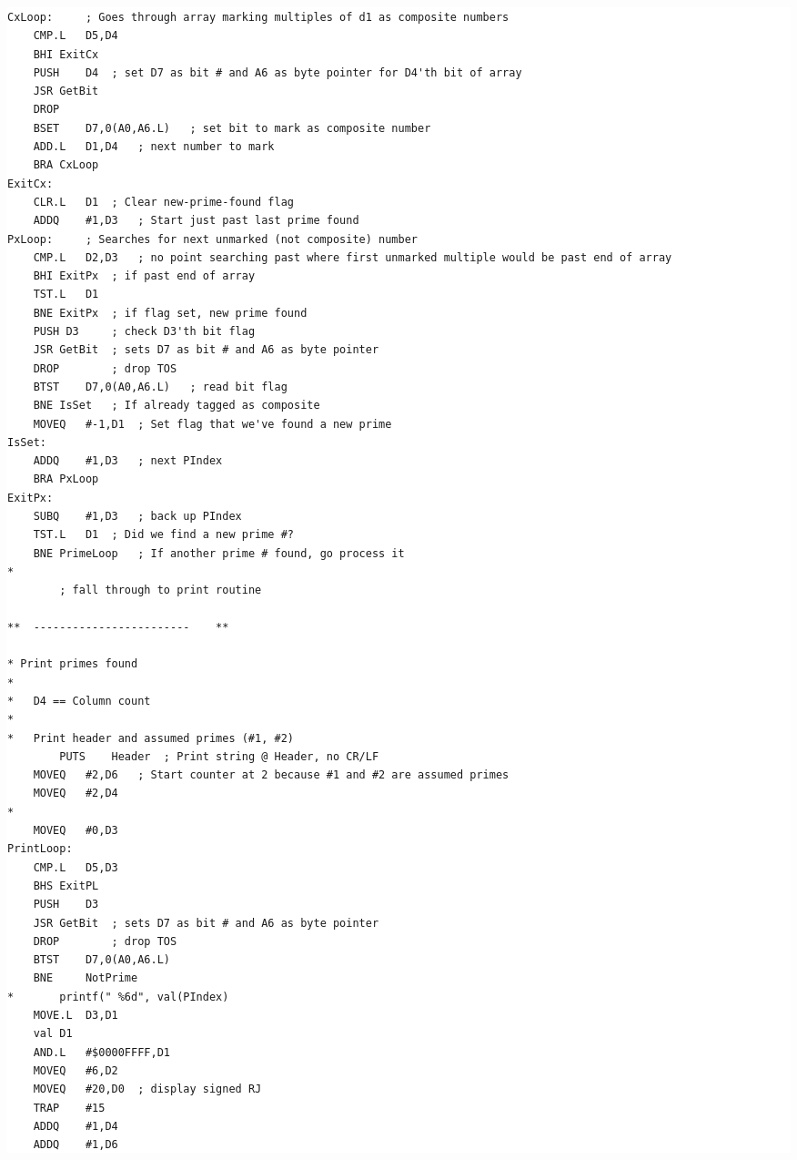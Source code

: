 ```68000devpac
CxLoop:		; Goes through array marking multiples of d1 as composite numbers
	CMP.L	D5,D4
	BHI	ExitCx
	PUSH	D4	; set D7 as bit # and A6 as byte pointer for D4'th bit of array
	JSR GetBit
	DROP
	BSET	D7,0(A0,A6.L)	; set bit to mark as composite number
	ADD.L	D1,D4	; next number to mark
	BRA	CxLoop
ExitCx:
	CLR.L	D1	; Clear new-prime-found flag
	ADDQ	#1,D3	; Start just past last prime found
PxLoop:		; Searches for next unmarked (not composite) number
	CMP.L	D2,D3	; no point searching past where first unmarked multiple would be past end of array
	BHI	ExitPx	; if past end of array
	TST.L	D1
	BNE	ExitPx	; if flag set, new prime found
	PUSH D3		; check D3'th bit flag
	JSR	GetBit	; sets D7 as bit # and A6 as byte pointer
	DROP		; drop TOS
	BTST	D7,0(A0,A6.L)	; read bit flag
	BNE	IsSet	; If already tagged as composite
	MOVEQ	#-1,D1	; Set flag that we've found a new prime
IsSet:
	ADDQ	#1,D3	; next PIndex
	BRA	PxLoop
ExitPx:
	SUBQ	#1,D3	; back up PIndex
	TST.L	D1	; Did we find a new prime #?
	BNE	PrimeLoop	; If another prime # found, go process it
*
		; fall through to print routine

**	------------------------	**

* Print primes found
*
*	D4 == Column count
*
*	Print header and assumed primes (#1, #2)
    	PUTS	Header	; Print string @ Header, no CR/LF
	MOVEQ	#2,D6	; Start counter at 2 because #1 and #2 are assumed primes
	MOVEQ	#2,D4
*
	MOVEQ	#0,D3
PrintLoop:
	CMP.L	D5,D3
	BHS	ExitPL
	PUSH	D3
	JSR	GetBit	; sets D7 as bit # and A6 as byte pointer
	DROP		; drop TOS
	BTST	D7,0(A0,A6.L)
	BNE		NotPrime
*		printf(" %6d", val(PIndex)
	MOVE.L	D3,D1
	val	D1
	AND.L	#$0000FFFF,D1
	MOVEQ	#6,D2
	MOVEQ	#20,D0	; display signed RJ
	TRAP	#15
	ADDQ	#1,D4
	ADDQ	#1,D6
```